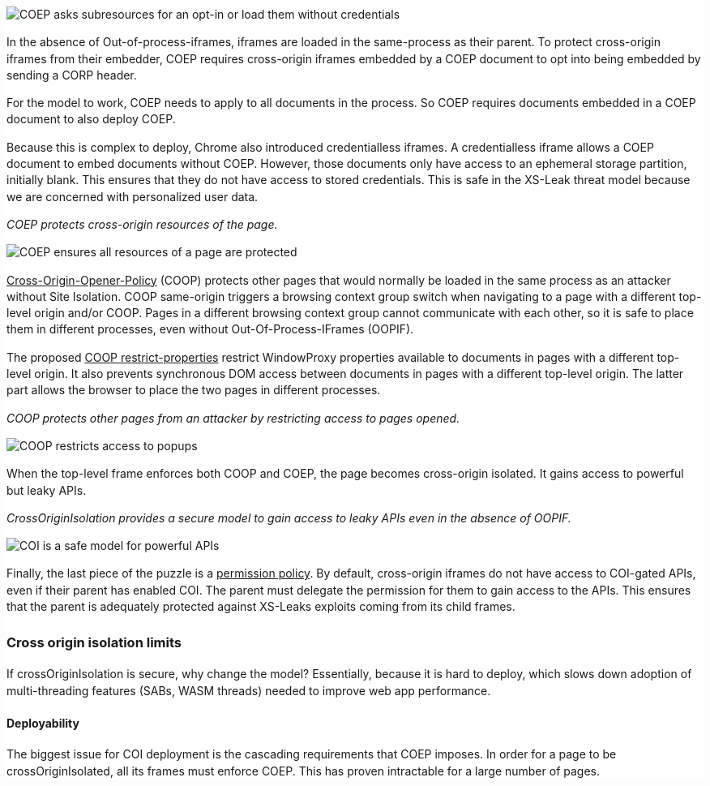 ![COEP asks subresources for an opt-in or load them without credentials](/images/background3.png)

In the absence of Out-of-process-iframes, iframes are loaded in the same-process as their parent. To protect cross-origin iframes from their embedder, COEP requires cross-origin iframes embedded by a COEP document to opt into being embedded by sending a CORP header.

For the model to work, COEP needs to apply to all documents in the process. So COEP requires documents embedded in a COEP document to also deploy COEP.

Because this is complex to deploy, Chrome also introduced credentialless iframes. A credentialless iframe allows a COEP document to embed documents without COEP. However, those documents only have access to an ephemeral storage partition, initially blank. This ensures that they do not have access to stored credentials. This is safe in the XS-Leak threat model because we are concerned with personalized user data.

*COEP protects cross-origin resources of the page.*

![COEP ensures all resources of a page are protected](/images/background4.png)

[Cross-Origin-Opener-Policy](https://developer.mozilla.org/en-US/docs/Web/HTTP/Headers/Cross-Origin-Opener-Policy) (COOP) protects other pages that would normally be loaded in the same process as an attacker without Site Isolation. COOP same-origin triggers a browsing context group switch when navigating to a page with a different top-level origin and/or COOP. Pages in a different browsing context group cannot communicate with each other, so it is safe to place them in different processes, even without Out-Of-Process-IFrames (OOPIF).

The proposed [COOP restrict-properties](https://github.com/WICG/coop-restrict-properties) restrict WindowProxy properties available to documents in pages with a different top-level origin. It also prevents synchronous DOM access between documents in pages with a different top-level origin. The latter part allows the browser to place the two pages in different processes.

*COOP protects other pages from an attacker by restricting access to pages opened.*

![COOP restricts access to popups](/images/background5.png)

When the top-level frame enforces both COOP and COEP, the page becomes cross-origin isolated. It gains access to powerful but leaky APIs.

*CrossOriginIsolation provides a secure model to gain access to leaky APIs even in the absence of OOPIF.*

![COI is a safe model for powerful APIs](/images/background6.png)

Finally, the last piece of the puzzle is a [permission policy](https://developer.mozilla.org/en-US/docs/Web/HTTP/Permissions_Policy). By default, cross-origin iframes do not have access to COI-gated APIs, even if their parent has enabled COI. The parent must delegate the permission for them to gain access to the APIs. This ensures that the parent is adequately protected against XS-Leaks exploits coming from its child frames.

### Cross origin isolation limits
If crossOriginIsolation is secure, why change the model? Essentially, because it is hard to deploy, which slows down adoption of multi-threading features (SABs, WASM threads) needed to improve web app performance.

#### Deployability
The biggest issue for COI deployment is the cascading requirements that COEP imposes. In order for a page to be crossOriginIsolated, all its frames must enforce COEP. This has proven intractable for a large number of pages.
